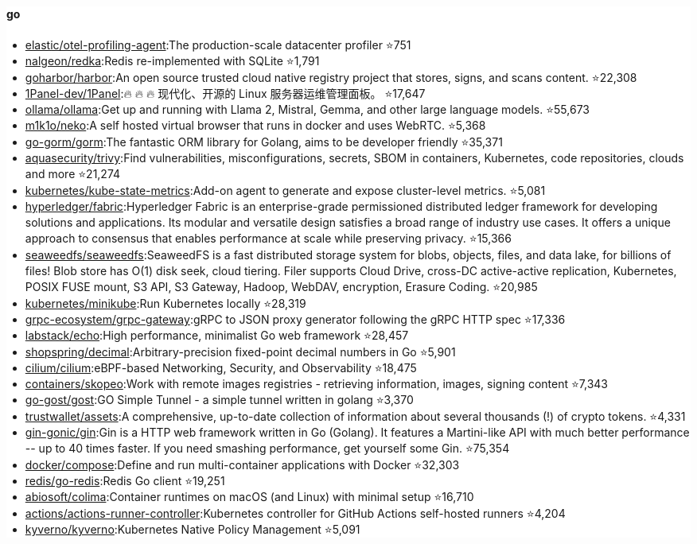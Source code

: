 #### go
* [elastic/otel-profiling-agent](https://github.com/elastic/otel-profiling-agent):The production-scale datacenter profiler ⭐751
* [nalgeon/redka](https://github.com/nalgeon/redka):Redis re-implemented with SQLite ⭐1,791
* [goharbor/harbor](https://github.com/goharbor/harbor):An open source trusted cloud native registry project that stores, signs, and scans content. ⭐22,308
* [1Panel-dev/1Panel](https://github.com/1Panel-dev/1Panel):🔥 🔥 🔥 现代化、开源的 Linux 服务器运维管理面板。 ⭐17,647
* [ollama/ollama](https://github.com/ollama/ollama):Get up and running with Llama 2, Mistral, Gemma, and other large language models. ⭐55,673
* [m1k1o/neko](https://github.com/m1k1o/neko):A self hosted virtual browser that runs in docker and uses WebRTC. ⭐5,368
* [go-gorm/gorm](https://github.com/go-gorm/gorm):The fantastic ORM library for Golang, aims to be developer friendly ⭐35,371
* [aquasecurity/trivy](https://github.com/aquasecurity/trivy):Find vulnerabilities, misconfigurations, secrets, SBOM in containers, Kubernetes, code repositories, clouds and more ⭐21,274
* [kubernetes/kube-state-metrics](https://github.com/kubernetes/kube-state-metrics):Add-on agent to generate and expose cluster-level metrics. ⭐5,081
* [hyperledger/fabric](https://github.com/hyperledger/fabric):Hyperledger Fabric is an enterprise-grade permissioned distributed ledger framework for developing solutions and applications. Its modular and versatile design satisfies a broad range of industry use cases. It offers a unique approach to consensus that enables performance at scale while preserving privacy. ⭐15,366
* [seaweedfs/seaweedfs](https://github.com/seaweedfs/seaweedfs):SeaweedFS is a fast distributed storage system for blobs, objects, files, and data lake, for billions of files! Blob store has O(1) disk seek, cloud tiering. Filer supports Cloud Drive, cross-DC active-active replication, Kubernetes, POSIX FUSE mount, S3 API, S3 Gateway, Hadoop, WebDAV, encryption, Erasure Coding. ⭐20,985
* [kubernetes/minikube](https://github.com/kubernetes/minikube):Run Kubernetes locally ⭐28,319
* [grpc-ecosystem/grpc-gateway](https://github.com/grpc-ecosystem/grpc-gateway):gRPC to JSON proxy generator following the gRPC HTTP spec ⭐17,336
* [labstack/echo](https://github.com/labstack/echo):High performance, minimalist Go web framework ⭐28,457
* [shopspring/decimal](https://github.com/shopspring/decimal):Arbitrary-precision fixed-point decimal numbers in Go ⭐5,901
* [cilium/cilium](https://github.com/cilium/cilium):eBPF-based Networking, Security, and Observability ⭐18,475
* [containers/skopeo](https://github.com/containers/skopeo):Work with remote images registries - retrieving information, images, signing content ⭐7,343
* [go-gost/gost](https://github.com/go-gost/gost):GO Simple Tunnel - a simple tunnel written in golang ⭐3,370
* [trustwallet/assets](https://github.com/trustwallet/assets):A comprehensive, up-to-date collection of information about several thousands (!) of crypto tokens. ⭐4,331
* [gin-gonic/gin](https://github.com/gin-gonic/gin):Gin is a HTTP web framework written in Go (Golang). It features a Martini-like API with much better performance -- up to 40 times faster. If you need smashing performance, get yourself some Gin. ⭐75,354
* [docker/compose](https://github.com/docker/compose):Define and run multi-container applications with Docker ⭐32,303
* [redis/go-redis](https://github.com/redis/go-redis):Redis Go client ⭐19,251
* [abiosoft/colima](https://github.com/abiosoft/colima):Container runtimes on macOS (and Linux) with minimal setup ⭐16,710
* [actions/actions-runner-controller](https://github.com/actions/actions-runner-controller):Kubernetes controller for GitHub Actions self-hosted runners ⭐4,204
* [kyverno/kyverno](https://github.com/kyverno/kyverno):Kubernetes Native Policy Management ⭐5,091
